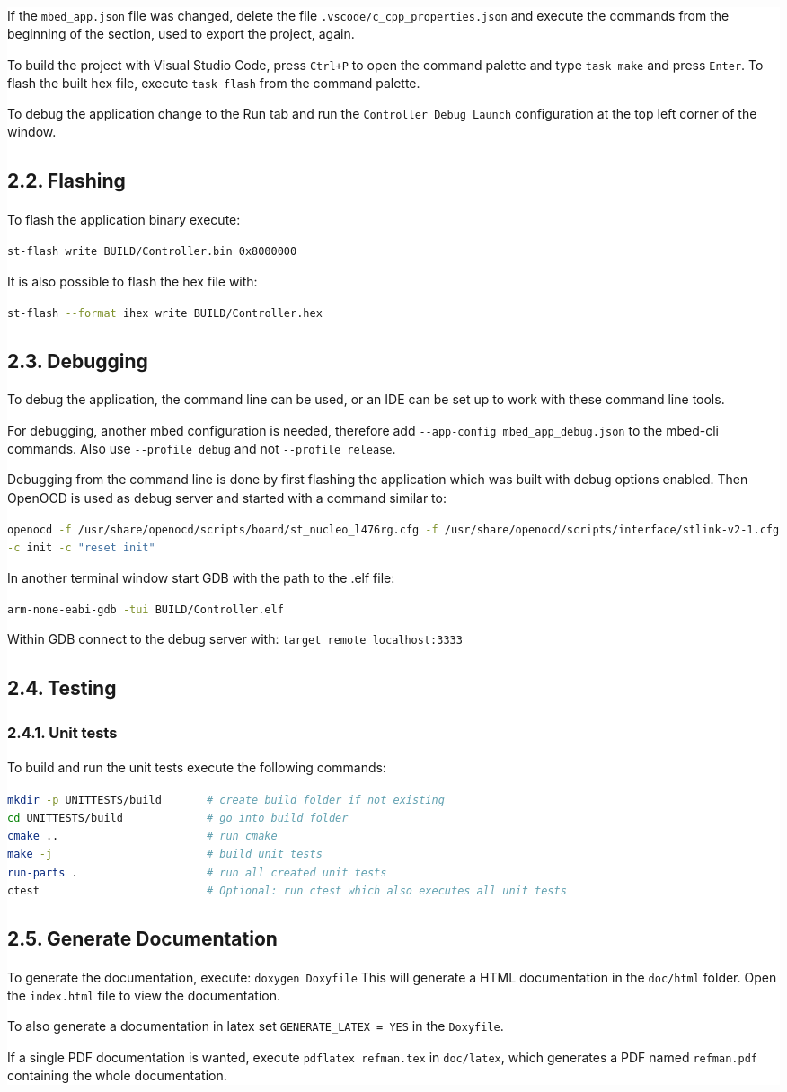 If the `mbed_app.json` file was changed, delete the file `.vscode/c_cpp_properties.json` and execute the commands from the beginning of the section, used to export the project, again.

To build the project with Visual Studio Code, press `Ctrl+P` to open the command palette and type `task make` and press `Enter`.
To flash the built hex file, execute `task flash` from the command palette.

To debug the application change to the Run tab and run the `Controller Debug Launch` configuration at the top left corner of the window.

## 2.2. Flashing
To flash the application binary execute:
```bash
st-flash write BUILD/Controller.bin 0x8000000
```
It is also possible to flash the hex file with:
```bash
st-flash --format ihex write BUILD/Controller.hex
```

## 2.3. Debugging
To debug the application, the command line can be used, or an IDE can be set up to work with these command line tools. 

For debugging, another mbed configuration is needed, therefore add `--app-config mbed_app_debug.json` to the mbed-cli commands. Also use `--profile debug` and not `--profile release`.

Debugging from the command line is done by first flashing the application which was built with debug options enabled. Then OpenOCD is used as debug server and started with a command similar to:
```bash
openocd -f /usr/share/openocd/scripts/board/st_nucleo_l476rg.cfg -f /usr/share/openocd/scripts/interface/stlink-v2-1.cfg -c init -c "reset init"
```
In another terminal window start GDB with the path to the .elf file:
```bash
arm-none-eabi-gdb -tui BUILD/Controller.elf
```
Within GDB connect to the debug server with: `target remote localhost:3333`

## 2.4. Testing
### 2.4.1. Unit tests
To build and run the unit tests execute the following commands:
```bash
mkdir -p UNITTESTS/build       # create build folder if not existing
cd UNITTESTS/build             # go into build folder
cmake ..                       # run cmake
make -j                        # build unit tests
run-parts .                    # run all created unit tests 
ctest                          # Optional: run ctest which also executes all unit tests
```

## 2.5. Generate Documentation
To generate the documentation, execute: `doxygen Doxyfile`
This will generate a HTML documentation in the `doc/html` folder. Open the `index.html` file to view the documentation.

To also generate a documentation in latex set `GENERATE_LATEX = YES` in the `Doxyfile`.

If a single PDF documentation is wanted, execute `pdflatex refman.tex` in `doc/latex`, which generates a PDF named `refman.pdf` containing the whole documentation.
